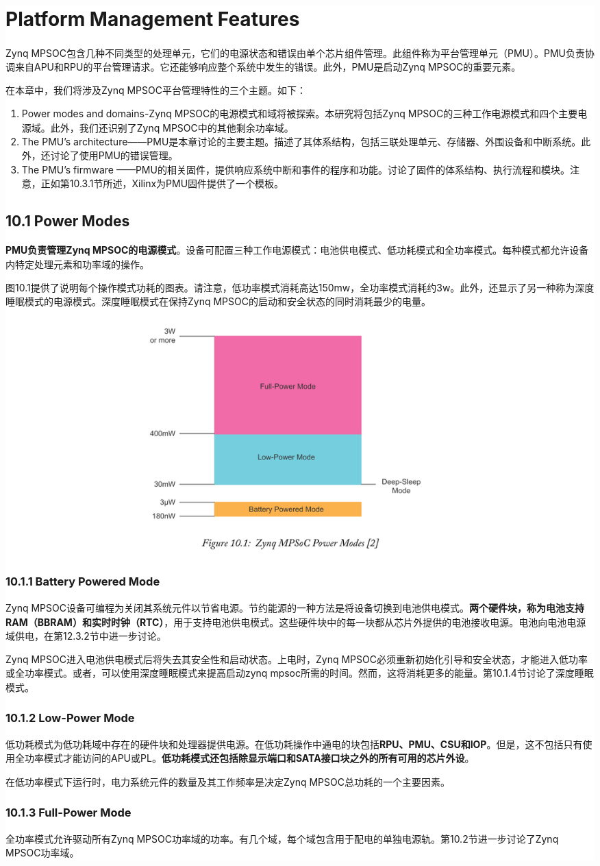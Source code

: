 # Platform Management Features
Zynq MPSOC包含几种不同类型的处理单元，它们的电源状态和错误由单个芯片组件管理。此组件称为平台管理单元（PMU）。PMU负责协调来自APU和RPU的平台管理请求。它还能够响应整个系统中发生的错误。此外，PMU是启动Zynq MPSOC的重要元素。

在本章中，我们将涉及Zynq MPSOC平台管理特性的三个主题。如下： 
1. Power modes and domains-Zynq MPSOC的电源模式和域将被探索。本研究将包括Zynq MPSOC的三种工作电源模式和四个主要电源域。此外，我们还识别了Zynq MPSOC中的其他剩余功率域。
2. The PMU’s architecture——PMU是本章讨论的主要主题。描述了其体系结构，包括三联处理单元、存储器、外围设备和中断系统。此外，还讨论了使用PMU的错误管理。
3. The PMU’s firmware ——PMU的相关固件，提供响应系统中断和事件的程序和功能。讨论了固件的体系结构、执行流程和模块。注意，正如第10.3.1节所述，Xilinx为PMU固件提供了一个模板。

## 10.1  Power Modes
**PMU负责管理Zynq MPSOC的电源模式**。设备可配置三种工作电源模式：电池供电模式、低功耗模式和全功率模式。每种模式都允许设备内特定处理元素和功率域的操作。

图10.1提供了说明每个操作模式功耗的图表。请注意，低功率模式消耗高达150mw，全功率模式消耗约3w。此外，还显示了另一种称为深度睡眠模式的电源模式。深度睡眠模式在保持Zynq MPSOC的启动和安全状态的同时消耗最少的电量。

![](../images/10-1.png)

### 10.1.1  Battery Powered Mode
Zynq MPSOC设备可编程为关闭其系统元件以节省电源。节约能源的一种方法是将设备切换到电池供电模式。**两个硬件块，称为电池支持RAM（BBRAM）和实时时钟（RTC）**，用于支持电池供电模式。这些硬件块中的每一块都从芯片外提供的电池接收电源。电池向电池电源域供电，在第12.3.2节中进一步讨论。

Zynq MPSOC进入电池供电模式后将失去其安全性和启动状态。上电时，Zynq MPSOC必须重新初始化引导和安全状态，才能进入低功率或全功率模式。或者，可以使用深度睡眠模式来提高启动zynq mpsoc所需的时间。然而，这将消耗更多的能量。第10.1.4节讨论了深度睡眠模式。

### 10.1.2  Low-Power Mode
低功耗模式为低功耗域中存在的硬件块和处理器提供电源。在低功耗操作中通电的块包括**RPU、PMU、CSU和IOP**。但是，这不包括只有使用全功率模式才能访问的APU或PL。**低功耗模式还包括除显示端口和SATA接口块之外的所有可用的芯片外设**。

在低功率模式下运行时，电力系统元件的数量及其工作频率是决定Zynq MPSOC总功耗的一个主要因素。
### 10.1.3  Full-Power Mode
全功率模式允许驱动所有Zynq MPSOC功率域的功率。有几个域，每个域包含用于配电的单独电源轨。第10.2节进一步讨论了Zynq MPSOC功率域。
